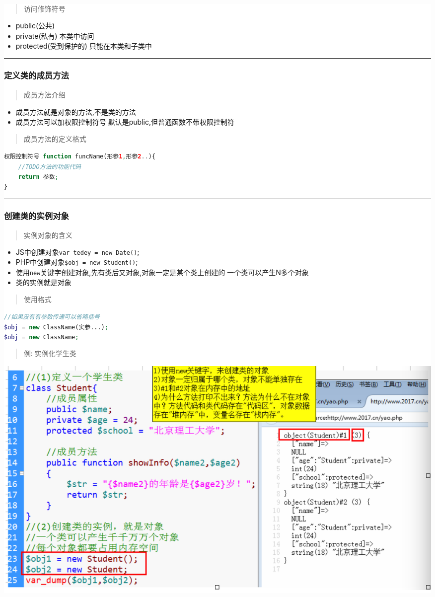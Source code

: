 > 访问修饰符号

* public(公共) 
* private(私有) 本类中访问
* protected(受到保护的) 只能在本类和子类中

****

### 定义类的成员方法
> 成员方法介绍

* 成员方法就是对象的方法,不是类的方法
* 成员方法可以加权限控制符号 默认是public,但普通函数不带权限控制符 

> 成员方法的定义格式


```php
权限控制符号 function funcName(形参1,形参2..){
    //TODO方法的功能代码
    return 参数;
}
```

****

### 创建类的实例对象
> 实例对象的含义

* JS中创建对象`var tedey = new Date()`;
* PHP中创建对象`$obj = new Student()`;
* 使用`new`关键字创建对象,先有类后又对象,对象一定是某个类上创建的 一个类可以产生N多个对象
* 类的实例就是对象

> 使用格式

```php
//如果没有有参数传递可以省略括号
$obj = new ClassName(实参...);
$obj = new ClassName;
```

> 例: 实例化学生类

![屏幕快照 2017-04-17 下午18.48.55 下午-w608](media/14923901014634/%E5%B1%8F%E5%B9%95%E5%BF%AB%E7%85%A7%202017-04-17%20%E4%B8%8B%E5%8D%8818.48.55%20%E4%B8%8B%E5%8D%88.png)

